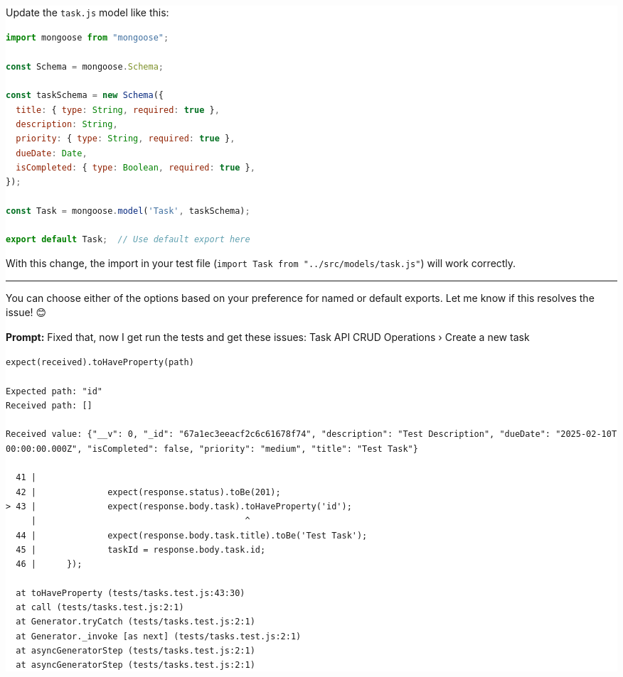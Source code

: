 Update the `task.js` model like this:

```javascript
import mongoose from "mongoose";

const Schema = mongoose.Schema;

const taskSchema = new Schema({
  title: { type: String, required: true },
  description: String,
  priority: { type: String, required: true },
  dueDate: Date,
  isCompleted: { type: Boolean, required: true },
});

const Task = mongoose.model('Task', taskSchema);

export default Task;  // Use default export here
```

With this change, the import in your test file (`import Task from "../src/models/task.js"`) will work correctly.

---

You can choose either of the options based on your preference for named or default exports. Let me know if this resolves the issue! 😊

**Prompt:**
Fixed that, now I get run the tests and get these issues:
Task API CRUD Operations › Create a new task

    expect(received).toHaveProperty(path)

    Expected path: "id"
    Received path: []

    Received value: {"__v": 0, "_id": "67a1ec3eeacf2c6c61678f74", "description": "Test Description", "dueDate": "2025-02-10T00:00:00.000Z", "isCompleted": false, "priority": "medium", "title": "Test Task"}

      41 |
      42 |              expect(response.status).toBe(201);
    > 43 |              expect(response.body.task).toHaveProperty('id');
         |                                         ^
      44 |              expect(response.body.task.title).toBe('Test Task');
      45 |              taskId = response.body.task.id;
      46 |      });

      at toHaveProperty (tests/tasks.test.js:43:30)
      at call (tests/tasks.test.js:2:1)
      at Generator.tryCatch (tests/tasks.test.js:2:1)
      at Generator._invoke [as next] (tests/tasks.test.js:2:1)
      at asyncGeneratorStep (tests/tasks.test.js:2:1)
      at asyncGeneratorStep (tests/tasks.test.js:2:1)
